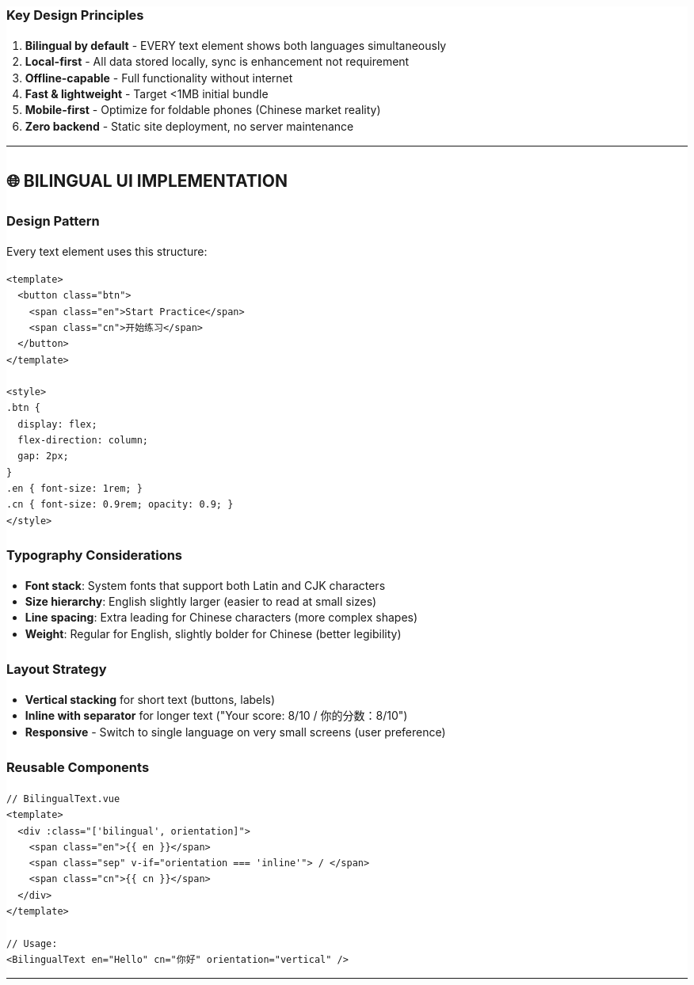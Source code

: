 ### Key Design Principles
1. **Bilingual by default** - EVERY text element shows both languages simultaneously
2. **Local-first** - All data stored locally, sync is enhancement not requirement
3. **Offline-capable** - Full functionality without internet
4. **Fast & lightweight** - Target <1MB initial bundle
5. **Mobile-first** - Optimize for foldable phones (Chinese market reality)
6. **Zero backend** - Static site deployment, no server maintenance

---

## 🌐 BILINGUAL UI IMPLEMENTATION

### Design Pattern
Every text element uses this structure:

```vue
<template>
  <button class="btn">
    <span class="en">Start Practice</span>
    <span class="cn">开始练习</span>
  </button>
</template>

<style>
.btn {
  display: flex;
  flex-direction: column;
  gap: 2px;
}
.en { font-size: 1rem; }
.cn { font-size: 0.9rem; opacity: 0.9; }
</style>
```

### Typography Considerations
- **Font stack**: System fonts that support both Latin and CJK characters
- **Size hierarchy**: English slightly larger (easier to read at small sizes)
- **Line spacing**: Extra leading for Chinese characters (more complex shapes)
- **Weight**: Regular for English, slightly bolder for Chinese (better legibility)

### Layout Strategy
- **Vertical stacking** for short text (buttons, labels)
- **Inline with separator** for longer text ("Your score: 8/10 / 你的分数：8/10")
- **Responsive** - Switch to single language on very small screens (user preference)

### Reusable Components
```vue
// BilingualText.vue
<template>
  <div :class="['bilingual', orientation]">
    <span class="en">{{ en }}</span>
    <span class="sep" v-if="orientation === 'inline'"> / </span>
    <span class="cn">{{ cn }}</span>
  </div>
</template>

// Usage:
<BilingualText en="Hello" cn="你好" orientation="vertical" />
```

---